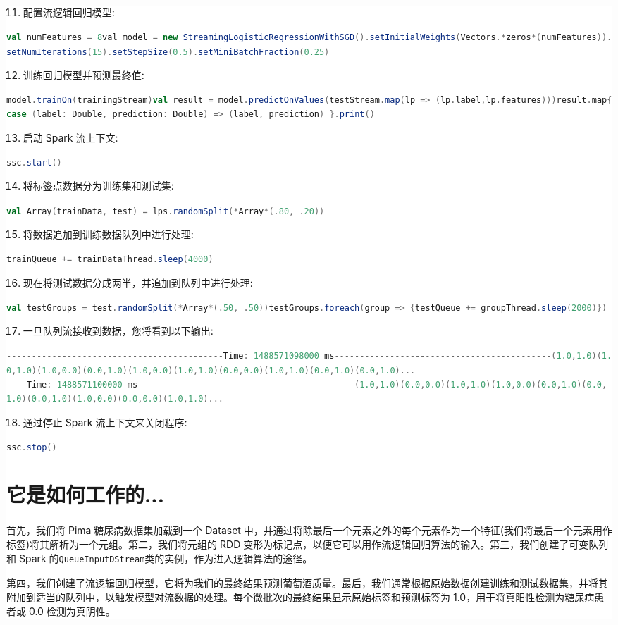 11.  配置流逻辑回归模型:

```scala
val numFeatures = 8val model = new StreamingLogisticRegressionWithSGD().setInitialWeights(Vectors.*zeros*(numFeatures)).setNumIterations(15).setStepSize(0.5).setMiniBatchFraction(0.25)
```

12.  训练回归模型并预测最终值:

```scala
model.trainOn(trainingStream)val result = model.predictOnValues(testStream.map(lp => (lp.label,lp.features)))result.map{ case (label: Double, prediction: Double) => (label, prediction) }.print()
```

13.  启动 Spark 流上下文:

```scala
ssc.start()
```

14.  将标签点数据分为训练集和测试集:

```scala
val Array(trainData, test) = lps.randomSplit(*Array*(.80, .20))
```

15.  将数据追加到训练数据队列中进行处理:

```scala
trainQueue += trainDataThread.sleep(4000)
```

16.  现在将测试数据分成两半，并追加到队列中进行处理:

```scala
val testGroups = test.randomSplit(*Array*(.50, .50))testGroups.foreach(group => {testQueue += groupThread.sleep(2000)})
```

17.  一旦队列流接收到数据，您将看到以下输出:

```scala
-------------------------------------------Time: 1488571098000 ms-------------------------------------------(1.0,1.0)(1.0,1.0)(1.0,0.0)(0.0,1.0)(1.0,0.0)(1.0,1.0)(0.0,0.0)(1.0,1.0)(0.0,1.0)(0.0,1.0)...-------------------------------------------Time: 1488571100000 ms-------------------------------------------(1.0,1.0)(0.0,0.0)(1.0,1.0)(1.0,0.0)(0.0,1.0)(0.0,1.0)(0.0,1.0)(1.0,0.0)(0.0,0.0)(1.0,1.0)...
```

18.  通过停止 Spark 流上下文来关闭程序:

```scala
ssc.stop()
```

# 它是如何工作的...

首先，我们将 Pima 糖尿病数据集加载到一个 Dataset 中，并通过将除最后一个元素之外的每个元素作为一个特征(我们将最后一个元素用作标签)将其解析为一个元组。第二，我们将元组的 RDD 变形为标记点，以便它可以用作流逻辑回归算法的输入。第三，我们创建了可变队列和 Spark 的`QueueInputDStream`类的实例，作为进入逻辑算法的途径。

第四，我们创建了流逻辑回归模型，它将为我们的最终结果预测葡萄酒质量。最后，我们通常根据原始数据创建训练和测试数据集，并将其附加到适当的队列中，以触发模型对流数据的处理。每个微批次的最终结果显示原始标签和预测标签为 1.0，用于将真阳性检测为糖尿病患者或 0.0 检测为真阴性。
